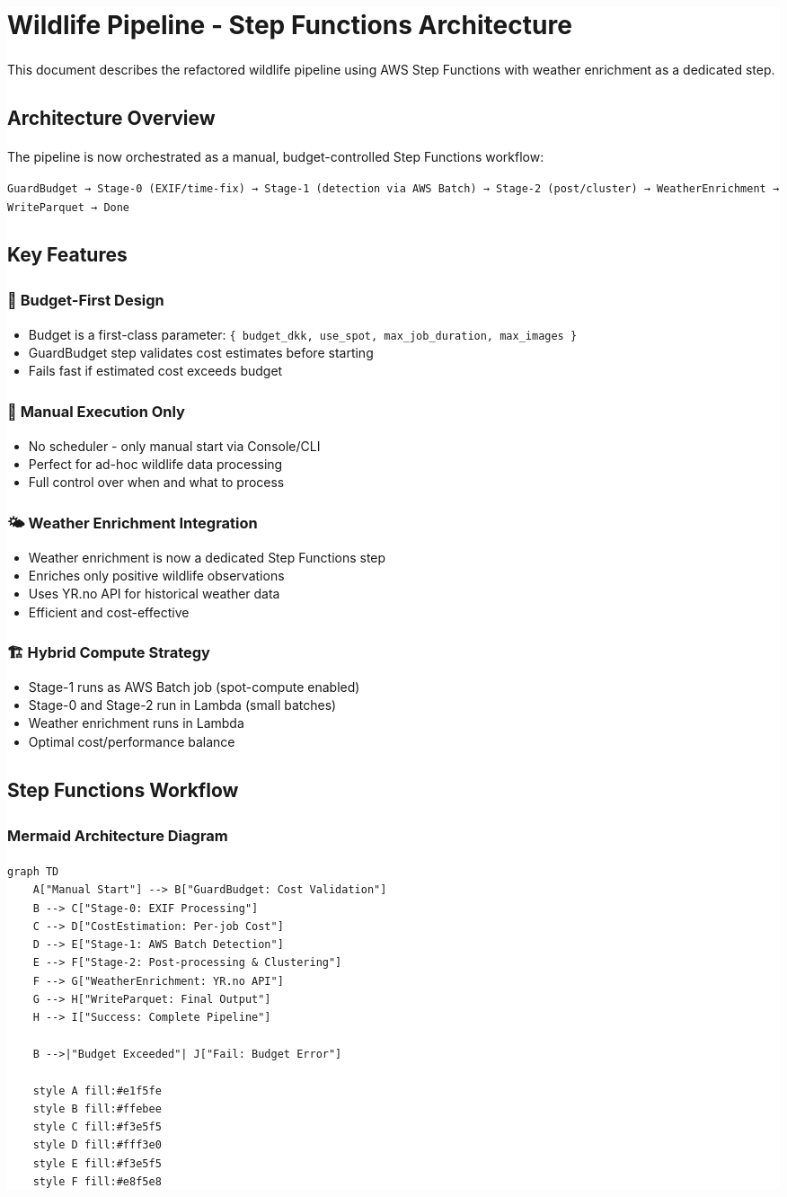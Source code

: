 # Wildlife Pipeline - Step Functions Architecture

This document describes the refactored wildlife pipeline using AWS Step Functions with weather enrichment as a dedicated step.

## Architecture Overview

The pipeline is now orchestrated as a manual, budget-controlled Step Functions workflow:

```
GuardBudget → Stage-0 (EXIF/time-fix) → Stage-1 (detection via AWS Batch) → Stage-2 (post/cluster) → WeatherEnrichment → WriteParquet → Done
```

## Key Features

### 🎯 **Budget-First Design**
- Budget is a first-class parameter: `{ budget_dkk, use_spot, max_job_duration, max_images }`
- GuardBudget step validates cost estimates before starting
- Fails fast if estimated cost exceeds budget

### 🚀 **Manual Execution Only**
- No scheduler - only manual start via Console/CLI
- Perfect for ad-hoc wildlife data processing
- Full control over when and what to process

### 🌤️ **Weather Enrichment Integration**
- Weather enrichment is now a dedicated Step Functions step
- Enriches only positive wildlife observations
- Uses YR.no API for historical weather data
- Efficient and cost-effective

### 🏗️ **Hybrid Compute Strategy**
- Stage-1 runs as AWS Batch job (spot-compute enabled)
- Stage-0 and Stage-2 run in Lambda (small batches)
- Weather enrichment runs in Lambda
- Optimal cost/performance balance

## Step Functions Workflow

### Mermaid Architecture Diagram

```mermaid
graph TD
    A["Manual Start"] --> B["GuardBudget: Cost Validation"]
    B --> C["Stage-0: EXIF Processing"]
    C --> D["CostEstimation: Per-job Cost"]
    D --> E["Stage-1: AWS Batch Detection"]
    E --> F["Stage-2: Post-processing & Clustering"]
    F --> G["WeatherEnrichment: YR.no API"]
    G --> H["WriteParquet: Final Output"]
    H --> I["Success: Complete Pipeline"]
    
    B -->|"Budget Exceeded"| J["Fail: Budget Error"]
    
    style A fill:#e1f5fe
    style B fill:#ffebee
    style C fill:#f3e5f5
    style D fill:#fff3e0
    style E fill:#f3e5f5
    style F fill:#e8f5e8
```
